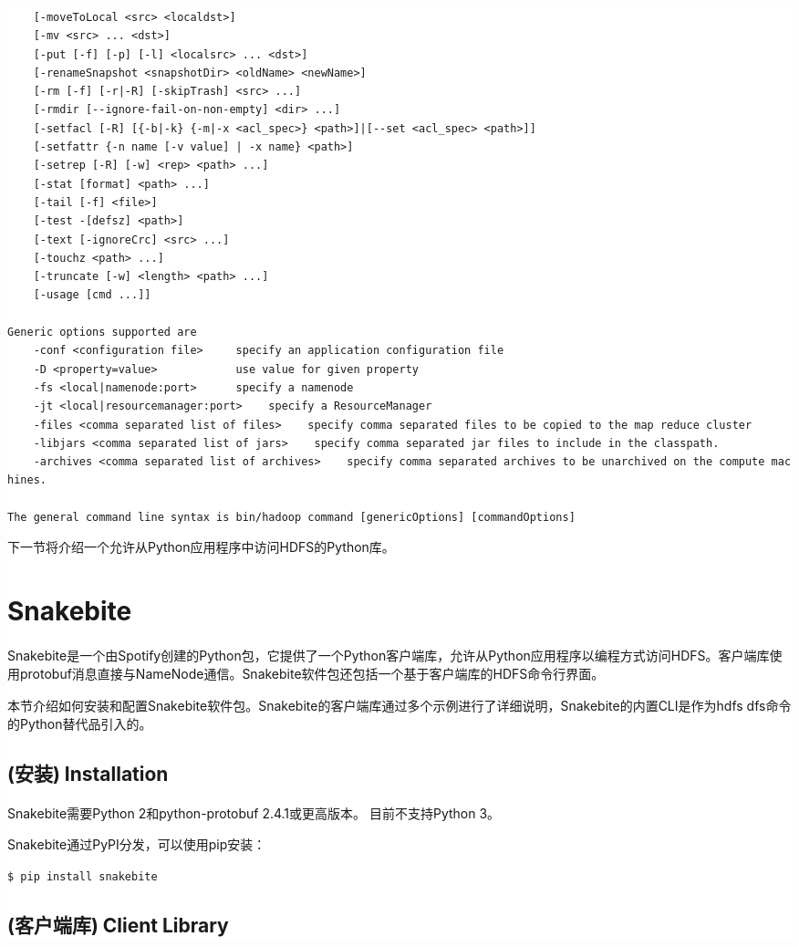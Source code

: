 ```
    [-moveToLocal <src> <localdst>]    
    [-mv <src> ... <dst>]    
    [-put [-f] [-p] [-l] <localsrc> ... <dst>]    
    [-renameSnapshot <snapshotDir> <oldName> <newName>]    
    [-rm [-f] [-r|-R] [-skipTrash] <src> ...]    
    [-rmdir [--ignore-fail-on-non-empty] <dir> ...]    
    [-setfacl [-R] [{-b|-k} {-m|-x <acl_spec>} <path>]|[--set <acl_spec> <path>]]    
    [-setfattr {-n name [-v value] | -x name} <path>]    
    [-setrep [-R] [-w] <rep> <path> ...]    
    [-stat [format] <path> ...]    
    [-tail [-f] <file>]    
    [-test -[defsz] <path>]   
    [-text [-ignoreCrc] <src> ...]    
    [-touchz <path> ...]    
    [-truncate [-w] <length> <path> ...]    
    [-usage [cmd ...]]   

Generic options supported are
    -conf <configuration file>     specify an application configuration file
    -D <property=value>            use value for given property
    -fs <local|namenode:port>      specify a namenode
    -jt <local|resourcemanager:port>    specify a ResourceManager
    -files <comma separated list of files>    specify comma separated files to be copied to the map reduce cluster
    -libjars <comma separated list of jars>    specify comma separated jar files to include in the classpath.
    -archives <comma separated list of archives>    specify comma separated archives to be unarchived on the compute machines.

The general command line syntax is bin/hadoop command [genericOptions] [commandOptions]
```

下一节将介绍一个允许从Python应用程序中访问HDFS的Python库。

# Snakebite

Snakebite是一个由Spotify创建的Python包，它提供了一个Python客户端库，允许从Python应用程序以编程方式访问HDFS。客户端库使用protobuf消息直接与NameNode通信。Snakebite软件包还包括一个基于客户端库的HDFS命令行界面。

本节介绍如何安装和配置Snakebite软件包。Snakebite的客户端库通过多个示例进行了详细说明，Snakebite的内置CLI是作为hdfs dfs命令的Python替代品引入的。

## (安装) Installation

Snakebite需要Python 2和python-protobuf 2.4.1或更高版本。 目前不支持Python 3。

Snakebite通过PyPI分发，可以使用pip安装：

```
$ pip install snakebite
```

## (客户端库) Client Library
